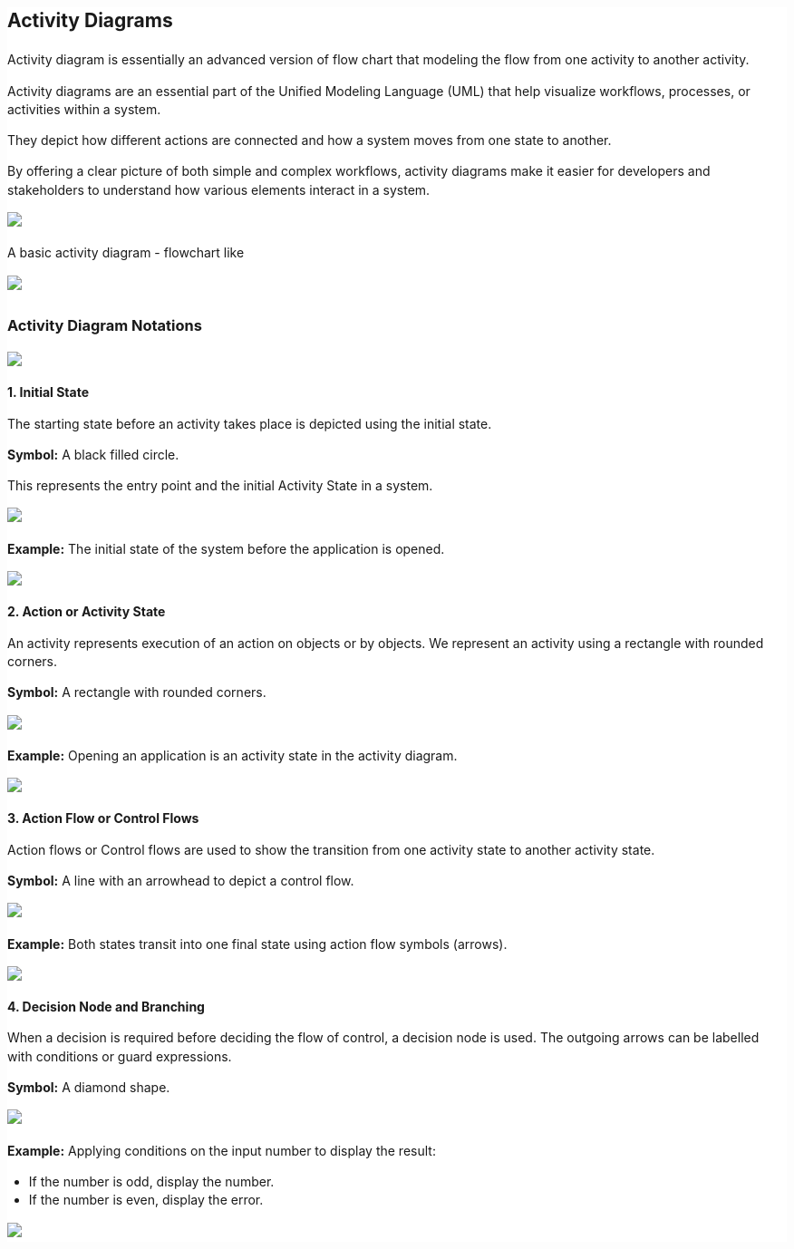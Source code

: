 
<h2>Activity Diagrams</h2>
<p>Activity diagram is essentially an advanced version of flow chart that modeling the flow from one activity to another activity.</p>
<p>Activity diagrams are an essential part of the Unified Modeling Language (UML) that help visualize workflows, processes, or activities within a system.</p>
<p>They depict how different actions are connected and how a system moves from one state to another.</p>
<p>By offering a clear picture of both simple and complex workflows, activity diagrams make it easier for developers and stakeholders to understand how various elements interact in a system.</p>
<img src="https://media.geeksforgeeks.org/wp-content/uploads/20240113165008/Unified-Modeling-Language-(UML)-Activity-Diagrams-(2).jpg">
<p>A basic activity diagram - flowchart like</p>
<img src="https://cdn-images.visual-paradigm.com/guide/uml/what-is-activity-diagram/02-basic-activity-diagram.png">

<h3>Activity Diagram Notations</h3>
<img src="https://media.geeksforgeeks.org/wp-content/uploads/20240112151723/Activity-Diagram-Notations.jpg">
<p><strong>1. Initial State</strong></p>
<p>The starting state before an activity takes place is depicted using the initial state.</p>
<p><strong>Symbol:</strong> A black filled circle.</p>
<p>This represents the entry point and the initial Activity State in a system.</p>
<img src="https://media.geeksforgeeks.org/wp-content/uploads/20240112152513/initial-state.jpg">
<p><strong>Example:</strong> The initial state of the system before the application is opened.</p>
<img src="https://media.geeksforgeeks.org/wp-content/uploads/20240112152912/Initial-State-symbol-being-used-(1).jpg">
<p><strong>2. Action or Activity State</strong></p>
<p>An activity represents execution of an action on objects or by objects. We represent an activity using a rectangle with rounded corners.</p>
<p><strong>Symbol:</strong> A rectangle with rounded corners.</p>
<img src="https://media.geeksforgeeks.org/wp-content/uploads/20240112152950/activity-state.jpg">
<p><strong>Example:</strong> Opening an application is an activity state in the activity diagram.</p>
<img src="https://media.geeksforgeeks.org/wp-content/uploads/20240112153109/Activity-State-symbol-being-used.jpg">

<p><strong>3. Action Flow or Control Flows</strong></p>
<p>Action flows or Control flows are used to show the transition from one activity state to another activity state.</p>
<p><strong>Symbol:</strong> A line with an arrowhead to depict a control flow.</p>
<img src="https://media.geeksforgeeks.org/wp-content/uploads/20240112153109/Activity-State-symbol-being-used.jpg">
<p><strong>Example:</strong> Both states transit into one final state using action flow symbols (arrows).</p>
<img src="https://media.geeksforgeeks.org/wp-content/uploads/20240112153322/Using-Action-Flows-for-Transitions.jpg">

<p><strong>4. Decision Node and Branching</strong></p>
<p>When a decision is required before deciding the flow of control, a decision node is used. The outgoing arrows can be labelled with conditions or guard expressions.</p>
<p><strong>Symbol:</strong> A diamond shape.</p>
<img src="https://media.geeksforgeeks.org/wp-content/uploads/20240112153442/decision-node.jpg">
<p><strong>Example:</strong> Applying conditions on the input number to display the result:</p>
<ul>
    <li>If the number is odd, display the number.</li>
    <li>If the number is even, display the error.</li>
</ul>
<img src="https://media.geeksforgeeks.org/wp-content/uploads/20240112153518/An-Activity-Diagram-using-Decision-Node.jpg">
